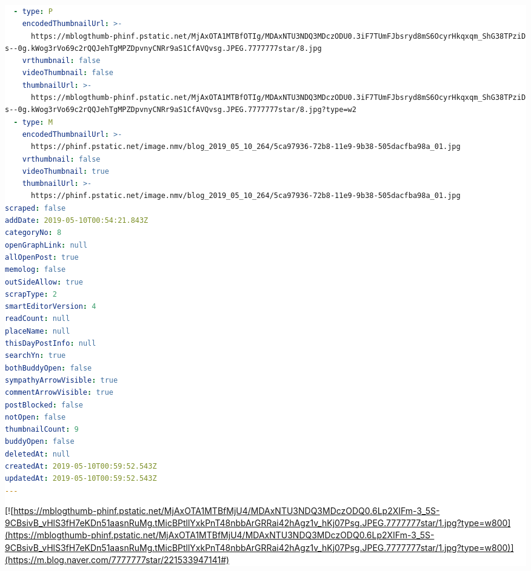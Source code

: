```yaml
  - type: P
    encodedThumbnailUrl: >-
      https://mblogthumb-phinf.pstatic.net/MjAxOTA1MTBfOTIg/MDAxNTU3NDQ3MDczODU0.3iF7TUmFJbsryd8mS6OcyrHkqxqm_ShG38TPziDs--0g.kWog3rVo69c2rQQJehTgMPZDpvnyCNRr9aS1CfAVQvsg.JPEG.7777777star/8.jpg
    vrthumbnail: false
    videoThumbnail: false
    thumbnailUrl: >-
      https://mblogthumb-phinf.pstatic.net/MjAxOTA1MTBfOTIg/MDAxNTU3NDQ3MDczODU0.3iF7TUmFJbsryd8mS6OcyrHkqxqm_ShG38TPziDs--0g.kWog3rVo69c2rQQJehTgMPZDpvnyCNRr9aS1CfAVQvsg.JPEG.7777777star/8.jpg?type=w2
  - type: M
    encodedThumbnailUrl: >-
      https://phinf.pstatic.net/image.nmv/blog_2019_05_10_264/5ca97936-72b8-11e9-9b38-505dacfba98a_01.jpg
    vrthumbnail: false
    videoThumbnail: true
    thumbnailUrl: >-
      https://phinf.pstatic.net/image.nmv/blog_2019_05_10_264/5ca97936-72b8-11e9-9b38-505dacfba98a_01.jpg
scraped: false
addDate: 2019-05-10T00:54:21.843Z
categoryNo: 8
openGraphLink: null
allOpenPost: true
memolog: false
outSideAllow: true
scrapType: 2
smartEditorVersion: 4
readCount: null
placeName: null
thisDayPostInfo: null
searchYn: true
bothBuddyOpen: false
sympathyArrowVisible: true
commentArrowVisible: true
postBlocked: false
notOpen: false
thumbnailCount: 9
buddyOpen: false
deletedAt: null
createdAt: 2019-05-10T00:59:52.543Z
updatedAt: 2019-05-10T00:59:52.543Z
---
```

[![https://mblogthumb-phinf.pstatic.net/MjAxOTA1MTBfMjU4/MDAxNTU3NDQ3MDczODQ0.6Lp2XIFm-3_5S-9CBsivB_vHlS3fH7eKDn51aasnRuMg.tMicBPtllYxkPnT48nbbArGRRai42hAgz1v_hKj07Psg.JPEG.7777777star/1.jpg?type=w800](https://mblogthumb-phinf.pstatic.net/MjAxOTA1MTBfMjU4/MDAxNTU3NDQ3MDczODQ0.6Lp2XIFm-3_5S-9CBsivB_vHlS3fH7eKDn51aasnRuMg.tMicBPtllYxkPnT48nbbArGRRai42hAgz1v_hKj07Psg.JPEG.7777777star/1.jpg?type=w800)](https://m.blog.naver.com/7777777star/221533947141#) 
